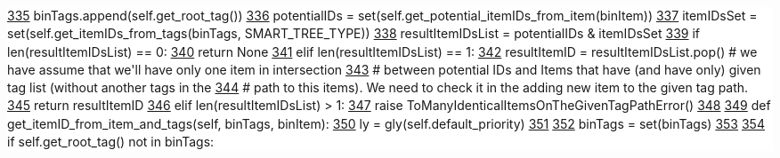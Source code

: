 </span><span id="L-335"><a href="#L-335"><span class="linenos">335</span></a>            <span class="n">binTags</span><span class="o">.</span><span class="n">append</span><span class="p">(</span><span class="bp">self</span><span class="o">.</span><span class="n">get_root_tag</span><span class="p">())</span>
</span><span id="L-336"><a href="#L-336"><span class="linenos">336</span></a>        <span class="n">potentialIDs</span> <span class="o">=</span> <span class="nb">set</span><span class="p">(</span><span class="bp">self</span><span class="o">.</span><span class="n">get_potential_itemIDs_from_item</span><span class="p">(</span><span class="n">binItem</span><span class="p">))</span>
</span><span id="L-337"><a href="#L-337"><span class="linenos">337</span></a>        <span class="n">itemIDsSet</span> <span class="o">=</span> <span class="nb">set</span><span class="p">(</span><span class="bp">self</span><span class="o">.</span><span class="n">get_itemIDs_from_tags</span><span class="p">(</span><span class="n">binTags</span><span class="p">,</span> <span class="n">SMART_TREE_TYPE</span><span class="p">))</span>
</span><span id="L-338"><a href="#L-338"><span class="linenos">338</span></a>        <span class="n">resultItemIDsList</span> <span class="o">=</span> <span class="n">potentialIDs</span> <span class="o">&amp;</span> <span class="n">itemIDsSet</span>
</span><span id="L-339"><a href="#L-339"><span class="linenos">339</span></a>        <span class="k">if</span> <span class="nb">len</span><span class="p">(</span><span class="n">resultItemIDsList</span><span class="p">)</span> <span class="o">==</span> <span class="mi">0</span><span class="p">:</span>
</span><span id="L-340"><a href="#L-340"><span class="linenos">340</span></a>            <span class="k">return</span> <span class="kc">None</span>
</span><span id="L-341"><a href="#L-341"><span class="linenos">341</span></a>        <span class="k">elif</span> <span class="nb">len</span><span class="p">(</span><span class="n">resultItemIDsList</span><span class="p">)</span> <span class="o">==</span> <span class="mi">1</span><span class="p">:</span>
</span><span id="L-342"><a href="#L-342"><span class="linenos">342</span></a>            <span class="n">resultItemID</span> <span class="o">=</span> <span class="n">resultItemIDsList</span><span class="o">.</span><span class="n">pop</span><span class="p">()</span>  <span class="c1"># we have assume that we&#39;ll have only one item in intersection</span>
</span><span id="L-343"><a href="#L-343"><span class="linenos">343</span></a>                <span class="c1"># between potential IDs and Items that have (and have only) given tag list (without another tags in the</span>
</span><span id="L-344"><a href="#L-344"><span class="linenos">344</span></a>                <span class="c1"># path to this items). We need to check it in the adding new item to the given tag path.</span>
</span><span id="L-345"><a href="#L-345"><span class="linenos">345</span></a>            <span class="k">return</span> <span class="n">resultItemID</span>
</span><span id="L-346"><a href="#L-346"><span class="linenos">346</span></a>        <span class="k">elif</span> <span class="nb">len</span><span class="p">(</span><span class="n">resultItemIDsList</span><span class="p">)</span> <span class="o">&gt;</span> <span class="mi">1</span><span class="p">:</span>
</span><span id="L-347"><a href="#L-347"><span class="linenos">347</span></a>            <span class="k">raise</span> <span class="n">ToManyIdenticalItemsOnTheGivenTagPathError</span><span class="p">()</span>
</span><span id="L-348"><a href="#L-348"><span class="linenos">348</span></a>
</span><span id="L-349"><a href="#L-349"><span class="linenos">349</span></a>    <span class="k">def</span> <span class="nf">get_itemID_from_item_and_tags</span><span class="p">(</span><span class="bp">self</span><span class="p">,</span> <span class="n">binTags</span><span class="p">,</span> <span class="n">binItem</span><span class="p">):</span>
</span><span id="L-350"><a href="#L-350"><span class="linenos">350</span></a>        <span class="n">ly</span> <span class="o">=</span> <span class="n">gly</span><span class="p">(</span><span class="bp">self</span><span class="o">.</span><span class="n">default_priority</span><span class="p">)</span>
</span><span id="L-351"><a href="#L-351"><span class="linenos">351</span></a>
</span><span id="L-352"><a href="#L-352"><span class="linenos">352</span></a>        <span class="n">binTags</span> <span class="o">=</span> <span class="nb">set</span><span class="p">(</span><span class="n">binTags</span><span class="p">)</span>
</span><span id="L-353"><a href="#L-353"><span class="linenos">353</span></a>
</span><span id="L-354"><a href="#L-354"><span class="linenos">354</span></a>        <span class="k">if</span> <span class="bp">self</span><span class="o">.</span><span class="n">get_root_tag</span><span class="p">()</span> <span class="ow">not</span> <span class="ow">in</span> <span class="n">binTags</span><span class="p">:</span>